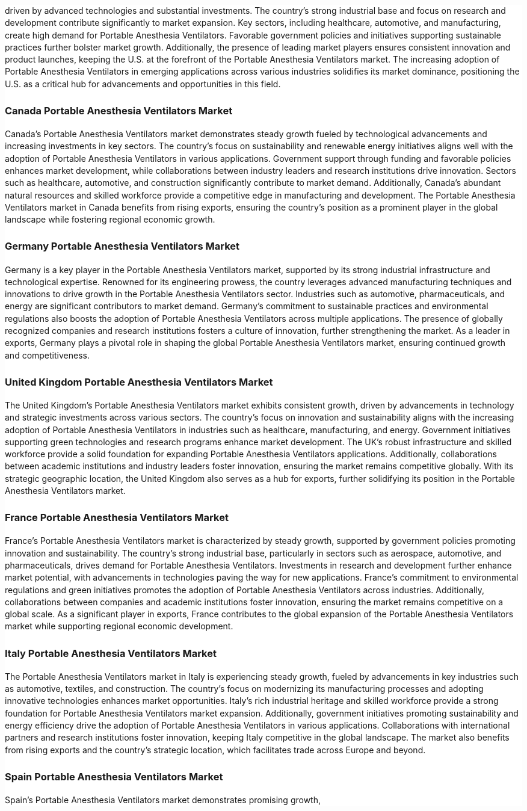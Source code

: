 driven by advanced technologies and substantial investments. The country&rsquo;s strong industrial base and focus on research and development contribute significantly to market expansion. Key sectors, including healthcare, automotive, and manufacturing, create high demand for Portable Anesthesia Ventilators. Favorable government policies and initiatives supporting sustainable practices further bolster market growth. Additionally, the presence of leading market players ensures consistent innovation and product launches, keeping the U.S. at the forefront of the Portable Anesthesia Ventilators market. The increasing adoption of Portable Anesthesia Ventilators in emerging applications across various industries solidifies its market dominance, positioning the U.S. as a critical hub for advancements and opportunities in this field.</p><h3>Canada Portable Anesthesia Ventilators Market</h3><p>Canada&rsquo;s Portable Anesthesia Ventilators market demonstrates steady growth fueled by technological advancements and increasing investments in key sectors. The country&rsquo;s focus on sustainability and renewable energy initiatives aligns well with the adoption of Portable Anesthesia Ventilators in various applications. Government support through funding and favorable policies enhances market development, while collaborations between industry leaders and research institutions drive innovation. Sectors such as healthcare, automotive, and construction significantly contribute to market demand. Additionally, Canada&rsquo;s abundant natural resources and skilled workforce provide a competitive edge in manufacturing and development. The Portable Anesthesia Ventilators market in Canada benefits from rising exports, ensuring the country&rsquo;s position as a prominent player in the global landscape while fostering regional economic growth.</p><h3>Germany Portable Anesthesia Ventilators Market</h3><p>Germany is a key player in the Portable Anesthesia Ventilators market, supported by its strong industrial infrastructure and technological expertise. Renowned for its engineering prowess, the country leverages advanced manufacturing techniques and innovations to drive growth in the Portable Anesthesia Ventilators sector. Industries such as automotive, pharmaceuticals, and energy are significant contributors to market demand. Germany&rsquo;s commitment to sustainable practices and environmental regulations also boosts the adoption of Portable Anesthesia Ventilators across multiple applications. The presence of globally recognized companies and research institutions fosters a culture of innovation, further strengthening the market. As a leader in exports, Germany plays a pivotal role in shaping the global Portable Anesthesia Ventilators market, ensuring continued growth and competitiveness.</p><h3>United Kingdom Portable Anesthesia Ventilators Market</h3><p>The United Kingdom&rsquo;s Portable Anesthesia Ventilators market exhibits consistent growth, driven by advancements in technology and strategic investments across various sectors. The country&rsquo;s focus on innovation and sustainability aligns with the increasing adoption of Portable Anesthesia Ventilators in industries such as healthcare, manufacturing, and energy. Government initiatives supporting green technologies and research programs enhance market development. The UK&rsquo;s robust infrastructure and skilled workforce provide a solid foundation for expanding Portable Anesthesia Ventilators applications. Additionally, collaborations between academic institutions and industry leaders foster innovation, ensuring the market remains competitive globally. With its strategic geographic location, the United Kingdom also serves as a hub for exports, further solidifying its position in the Portable Anesthesia Ventilators market.</p><h3>France Portable Anesthesia Ventilators Market</h3><p>France&rsquo;s Portable Anesthesia Ventilators market is characterized by steady growth, supported by government policies promoting innovation and sustainability. The country&rsquo;s strong industrial base, particularly in sectors such as aerospace, automotive, and pharmaceuticals, drives demand for Portable Anesthesia Ventilators. Investments in research and development further enhance market potential, with advancements in technologies paving the way for new applications. France&rsquo;s commitment to environmental regulations and green initiatives promotes the adoption of Portable Anesthesia Ventilators across industries. Additionally, collaborations between companies and academic institutions foster innovation, ensuring the market remains competitive on a global scale. As a significant player in exports, France contributes to the global expansion of the Portable Anesthesia Ventilators market while supporting regional economic development.</p><h3>Italy Portable Anesthesia Ventilators Market</h3><p>The Portable Anesthesia Ventilators market in Italy is experiencing steady growth, fueled by advancements in key industries such as automotive, textiles, and construction. The country&rsquo;s focus on modernizing its manufacturing processes and adopting innovative technologies enhances market opportunities. Italy&rsquo;s rich industrial heritage and skilled workforce provide a strong foundation for Portable Anesthesia Ventilators market expansion. Additionally, government initiatives promoting sustainability and energy efficiency drive the adoption of Portable Anesthesia Ventilators in various applications. Collaborations with international partners and research institutions foster innovation, keeping Italy competitive in the global landscape. The market also benefits from rising exports and the country&rsquo;s strategic location, which facilitates trade across Europe and beyond.</p><h3>Spain Portable Anesthesia Ventilators Market</h3><p>Spain&rsquo;s Portable Anesthesia Ventilators market demonstrates promising growth,